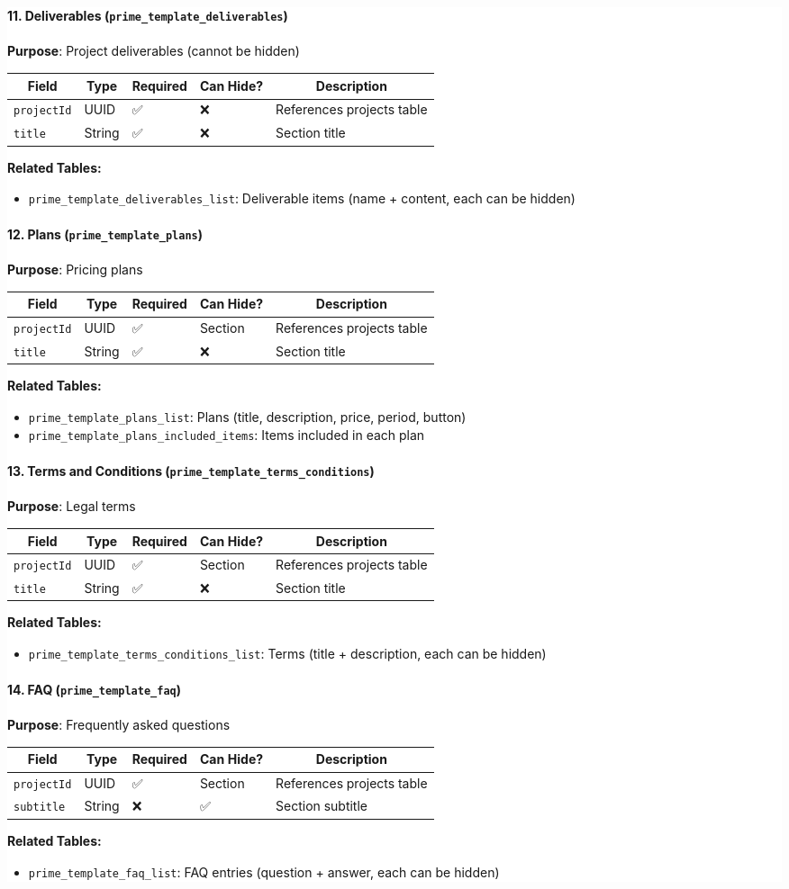 #### 11. Deliverables (`prime_template_deliverables`)

**Purpose**: Project deliverables (cannot be hidden)

| Field       | Type   | Required | Can Hide? | Description               |
| ----------- | ------ | -------- | --------- | ------------------------- |
| `projectId` | UUID   | ✅       | ❌        | References projects table |
| `title`     | String | ✅       | ❌        | Section title             |

**Related Tables:**

- `prime_template_deliverables_list`: Deliverable items (name + content, each can be hidden)

#### 12. Plans (`prime_template_plans`)

**Purpose**: Pricing plans

| Field       | Type   | Required | Can Hide? | Description               |
| ----------- | ------ | -------- | --------- | ------------------------- |
| `projectId` | UUID   | ✅       | Section   | References projects table |
| `title`     | String | ✅       | ❌        | Section title             |

**Related Tables:**

- `prime_template_plans_list`: Plans (title, description, price, period, button)
- `prime_template_plans_included_items`: Items included in each plan

#### 13. Terms and Conditions (`prime_template_terms_conditions`)

**Purpose**: Legal terms

| Field       | Type   | Required | Can Hide? | Description               |
| ----------- | ------ | -------- | --------- | ------------------------- |
| `projectId` | UUID   | ✅       | Section   | References projects table |
| `title`     | String | ✅       | ❌        | Section title             |

**Related Tables:**

- `prime_template_terms_conditions_list`: Terms (title + description, each can be hidden)

#### 14. FAQ (`prime_template_faq`)

**Purpose**: Frequently asked questions

| Field       | Type   | Required | Can Hide? | Description               |
| ----------- | ------ | -------- | --------- | ------------------------- |
| `projectId` | UUID   | ✅       | Section   | References projects table |
| `subtitle`  | String | ❌       | ✅        | Section subtitle          |

**Related Tables:**

- `prime_template_faq_list`: FAQ entries (question + answer, each can be hidden)
